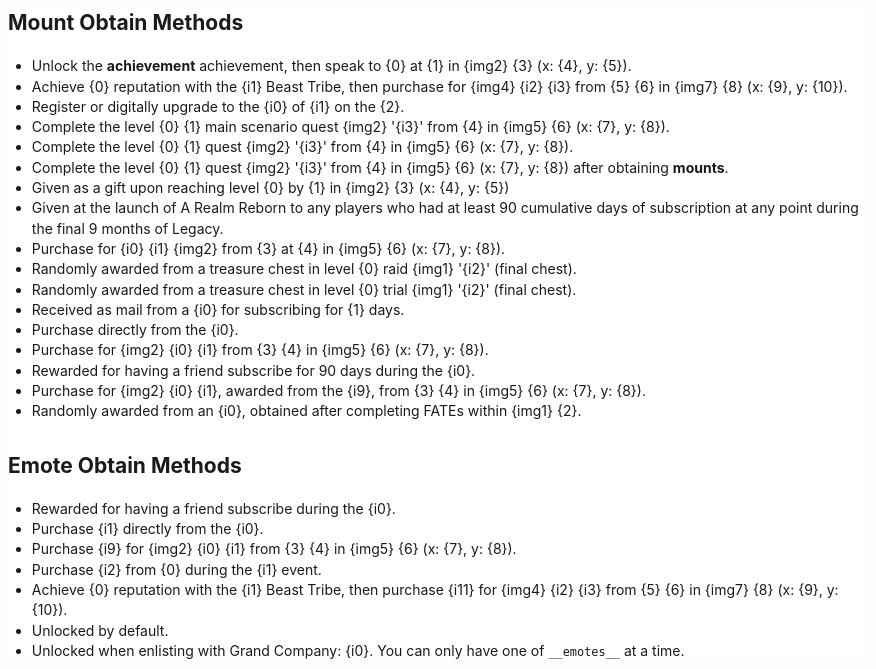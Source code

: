 ## Mount Obtain Methods
 
* Unlock the __achievement__ achievement, then speak to {0} at {1} in {img2} {3} (x: {4}, y: {5}).
* Achieve {0} reputation with the {i1} Beast Tribe, then purchase for {img4} {i2} {i3} from {5} {6} in {img7} {8} (x: {9}, y: {10}).
* Register or digitally upgrade to the {i0} of {i1} on the {2}.
* Complete the level {0} {1} main scenario quest {img2} '{i3}' from {4} in {img5} {6} (x: {7}, y: {8}).
* Complete the level {0} {1} quest {img2} '{i3}' from {4} in {img5} {6} (x: {7}, y: {8}).
* Complete the level {0} {1} quest {img2} '{i3}' from {4} in {img5} {6} (x: {7}, y: {8}) after obtaining __mounts__.
* Given as a gift upon reaching level {0} by {1} in {img2} {3} (x: {4}, y: {5})
* Given at the launch of A Realm Reborn to any players who had at least 90 cumulative days of subscription at any point during the final 9 months of Legacy.
* Purchase for {i0} {i1} {img2} from {3} at {4} in {img5} {6} (x: {7}, y: {8}).
* Randomly awarded from a treasure chest in level {0} raid {img1} '{i2}' (final chest).
* Randomly awarded from a treasure chest in level {0} trial {img1} '{i2}' (final chest).
* Received as mail from a {i0} for subscribing for {1} days.
* Purchase directly from the {i0}.
* Purchase for {img2} {i0} {i1} from {3} {4} in {img5} {6} (x: {7}, y: {8}).
* Rewarded for having a friend subscribe for 90 days during the {i0}.
* Purchase for {img2} {i0} {i1}, awarded from the {i9}, from {3} {4} in {img5} {6} (x: {7}, y: {8}).
* Randomly awarded from an {i0}, obtained after completing FATEs within {img1} {2}.

## Emote Obtain Methods

* Rewarded for having a friend subscribe during the {i0}.
* Purchase {i1} directly from the {i0}.
* Purchase {i9} for {img2} {i0} {i1} from {3} {4} in {img5} {6} (x: {7}, y: {8}).
* Purchase {i2} from {0} during the {i1} event.
* Achieve {0} reputation with the {i1} Beast Tribe, then purchase {i11} for {img4} {i2} {i3} from {5} {6} in {img7} {8} (x: {9}, y: {10}).
* Unlocked by default.
* Unlocked when enlisting with Grand Company: {i0}. You can only have one of `__emotes__` at a time.
